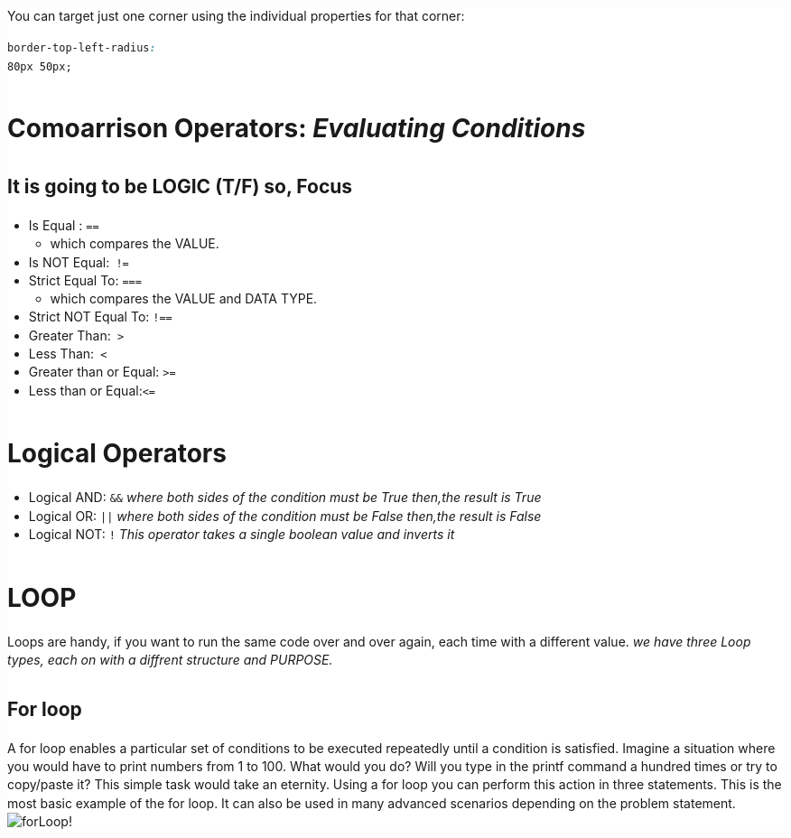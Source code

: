 You can target just one corner
using the individual properties
for that corner:

```css
border-top-left-radius:
80px 50px;

```


# Comoarrison Operators: *Evaluating Conditions*


## It is going to be LOGIC (T/F) so, Focus

- Is Equal : `==`
    + which compares the VALUE.
- Is NOT Equal:` !=`
- Strict Equal To: `===`
    + which compares the VALUE and DATA TYPE.
- Strict NOT Equal To: `!==`
- Greater Than:` >`
- Less Than:` <`
- Greater than or Equal: `>=`
- Less than or Equal:`<=`


# Logical Operators

- Logical AND: `&&` *where both sides of the condition must be True then,the result is True*
- Logical OR: `||` *where both sides of the condition must be False then,the result is False*
- Logical NOT: `!` *This operator takes a single boolean value and inverts it*



# LOOP



Loops are handy, if you want to run the same code over and over again, each time with a different value.
*we have three Loop types, each on with a diffrent structure and  PURPOSE.*

## For loop
A for loop enables a particular set of conditions to be executed repeatedly until a condition is satisfied. Imagine a situation where you would have to print numbers from 1 to 100. What would you do? Will you type in the printf command a hundred times or try to copy/paste it? This simple task would take an eternity. Using a for loop you can perform this action in three statements. This is the most basic example of the for loop. It can also be used in many advanced scenarios depending on the problem statement.
![forLoop!](https://media.geeksforgeeks.org/wp-content/uploads/20191108131134/For-Loop.jpg)
